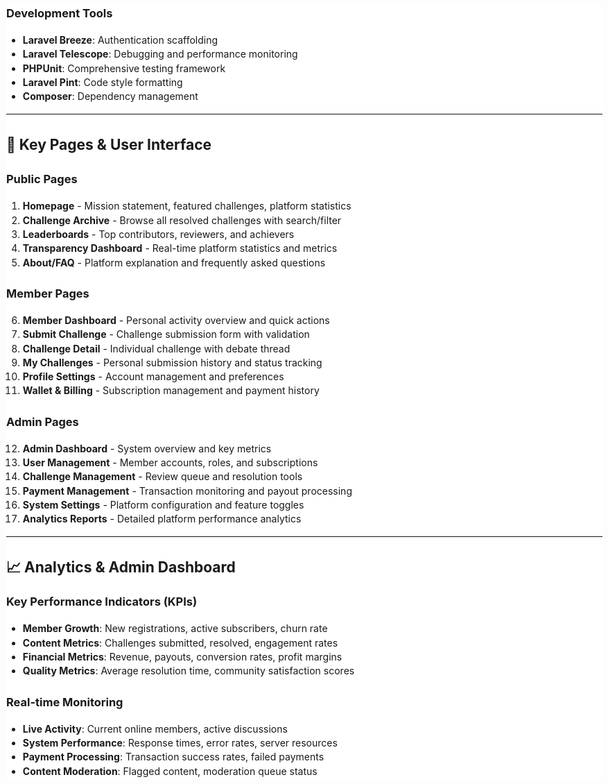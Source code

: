 ### Development Tools
- **Laravel Breeze**: Authentication scaffolding
- **Laravel Telescope**: Debugging and performance monitoring
- **PHPUnit**: Comprehensive testing framework
- **Laravel Pint**: Code style formatting
- **Composer**: Dependency management

---

## 📄 Key Pages & User Interface

### Public Pages
1. **Homepage** - Mission statement, featured challenges, platform statistics
2. **Challenge Archive** - Browse all resolved challenges with search/filter
3. **Leaderboards** - Top contributors, reviewers, and achievers
4. **Transparency Dashboard** - Real-time platform statistics and metrics
5. **About/FAQ** - Platform explanation and frequently asked questions

### Member Pages
6. **Member Dashboard** - Personal activity overview and quick actions
7. **Submit Challenge** - Challenge submission form with validation
8. **Challenge Detail** - Individual challenge with debate thread
9. **My Challenges** - Personal submission history and status tracking
10. **Profile Settings** - Account management and preferences
11. **Wallet & Billing** - Subscription management and payment history

### Admin Pages
12. **Admin Dashboard** - System overview and key metrics
13. **User Management** - Member accounts, roles, and subscriptions
14. **Challenge Management** - Review queue and resolution tools
15. **Payment Management** - Transaction monitoring and payout processing
16. **System Settings** - Platform configuration and feature toggles
17. **Analytics Reports** - Detailed platform performance analytics

---

## 📈 Analytics & Admin Dashboard

### Key Performance Indicators (KPIs)
- **Member Growth**: New registrations, active subscribers, churn rate
- **Content Metrics**: Challenges submitted, resolved, engagement rates
- **Financial Metrics**: Revenue, payouts, conversion rates, profit margins
- **Quality Metrics**: Average resolution time, community satisfaction scores

### Real-time Monitoring
- **Live Activity**: Current online members, active discussions
- **System Performance**: Response times, error rates, server resources
- **Payment Processing**: Transaction success rates, failed payments
- **Content Moderation**: Flagged content, moderation queue status
